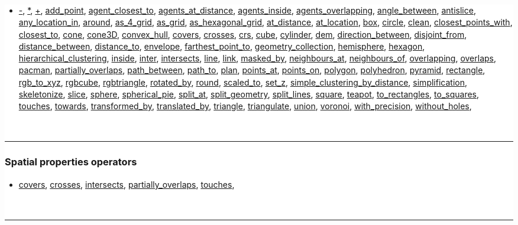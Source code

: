   * [-](G__OperatorsAK#-.md),  [\*](G__OperatorsAK#*.md),  [+](G__OperatorsAK#+.md),  [add\_point](G__OperatorsAK#add_point.md),  [agent\_closest\_to](G__OperatorsAK#agent_closest_to.md),  [agents\_at\_distance](G__OperatorsAK#agents_at_distance.md),  [agents\_inside](G__OperatorsAK#agents_inside.md),  [agents\_overlapping](G__OperatorsAK#agents_overlapping.md),  [angle\_between](G__OperatorsAK#angle_between.md),  [antislice](G__OperatorsAK#antislice.md),  [any\_location\_in](G__OperatorsAK#any_location_in.md),  [around](G__OperatorsAK#around.md),  [as\_4\_grid](G__OperatorsAK#as_4_grid.md),  [as\_grid](G__OperatorsAK#as_grid.md),  [as\_hexagonal\_grid](G__OperatorsAK#as_hexagonal_grid.md),  [at\_distance](G__OperatorsAK#at_distance.md),  [at\_location](G__OperatorsAK#at_location.md),  [box](G__OperatorsAK#box.md),  [circle](G__OperatorsAK#circle.md),  [clean](G__OperatorsAK#clean.md),  [closest\_points\_with](G__OperatorsAK#closest_points_with.md),  [closest\_to](G__OperatorsAK#closest_to.md),  [cone](G__OperatorsAK#cone.md),  [cone3D](G__OperatorsAK#cone3D.md),  [convex\_hull](G__OperatorsAK#convex_hull.md),  [covers](G__OperatorsAK#covers.md),  [crosses](G__OperatorsAK#crosses.md),  [crs](G__OperatorsAK#crs.md),  [cube](G__OperatorsAK#cube.md),  [cylinder](G__OperatorsAK#cylinder.md),  [dem](G__OperatorsAK#dem.md),  [direction\_between](G__OperatorsAK#direction_between.md),  [disjoint\_from](G__OperatorsAK#disjoint_from.md),  [distance\_between](G__OperatorsAK#distance_between.md),  [distance\_to](G__OperatorsAK#distance_to.md),  [envelope](G__OperatorsAK#envelope.md),  [farthest\_point\_to](G__OperatorsAK#farthest_point_to.md),  [geometry\_collection](G__OperatorsAK#geometry_collection.md),  [hemisphere](G__OperatorsAK#hemisphere.md),  [hexagon](G__OperatorsAK#hexagon.md),  [hierarchical\_clustering](G__OperatorsAK#hierarchical_clustering.md),  [inside](G__OperatorsAK#inside.md),  [inter](G__OperatorsAK#inter.md),  [intersects](G__OperatorsAK#intersects.md),  [line](G__OperatorsLZ#line.md),  [link](G__OperatorsLZ#link.md),  [masked\_by](G__OperatorsLZ#masked_by.md),  [neighbours\_at](G__OperatorsLZ#neighbours_at.md),  [neighbours\_of](G__OperatorsLZ#neighbours_of.md),  [overlapping](G__OperatorsLZ#overlapping.md),  [overlaps](G__OperatorsLZ#overlaps.md),  [pacman](G__OperatorsLZ#pacman.md),  [partially\_overlaps](G__OperatorsLZ#partially_overlaps.md),  [path\_between](G__OperatorsLZ#path_between.md),  [path\_to](G__OperatorsLZ#path_to.md),  [plan](G__OperatorsLZ#plan.md),  [points\_at](G__OperatorsLZ#points_at.md),  [points\_on](G__OperatorsLZ#points_on.md),  [polygon](G__OperatorsLZ#polygon.md),  [polyhedron](G__OperatorsLZ#polyhedron.md),  [pyramid](G__OperatorsLZ#pyramid.md),  [rectangle](G__OperatorsLZ#rectangle.md),  [rgb\_to\_xyz](G__OperatorsLZ#rgb_to_xyz.md),  [rgbcube](G__OperatorsLZ#rgbcube.md),  [rgbtriangle](G__OperatorsLZ#rgbtriangle.md),  [rotated\_by](G__OperatorsLZ#rotated_by.md),  [round](G__OperatorsLZ#round.md),  [scaled\_to](G__OperatorsLZ#scaled_to.md),  [set\_z](G__OperatorsLZ#set_z.md),  [simple\_clustering\_by\_distance](G__OperatorsLZ#simple_clustering_by_distance.md),  [simplification](G__OperatorsLZ#simplification.md),  [skeletonize](G__OperatorsLZ#skeletonize.md),  [slice](G__OperatorsLZ#slice.md),  [sphere](G__OperatorsLZ#sphere.md),  [spherical\_pie](G__OperatorsLZ#spherical_pie.md),  [split\_at](G__OperatorsLZ#split_at.md),  [split\_geometry](G__OperatorsLZ#split_geometry.md),  [split\_lines](G__OperatorsLZ#split_lines.md),  [square](G__OperatorsLZ#square.md),  [teapot](G__OperatorsLZ#teapot.md),  [to\_rectangles](G__OperatorsLZ#to_rectangles.md),  [to\_squares](G__OperatorsLZ#to_squares.md),  [touches](G__OperatorsLZ#touches.md),  [towards](G__OperatorsLZ#towards.md),  [transformed\_by](G__OperatorsLZ#transformed_by.md),  [translated\_by](G__OperatorsLZ#translated_by.md),  [triangle](G__OperatorsLZ#triangle.md),  [triangulate](G__OperatorsLZ#triangulate.md),  [union](G__OperatorsLZ#union.md),  [voronoi](G__OperatorsLZ#voronoi.md),  [with\_precision](G__OperatorsLZ#with_precision.md),  [without\_holes](G__OperatorsLZ#without_holes.md),
<br />

---

### Spatial properties operators
  * [covers](G__OperatorsAK#covers.md),  [crosses](G__OperatorsAK#crosses.md),  [intersects](G__OperatorsAK#intersects.md),  [partially\_overlaps](G__OperatorsLZ#partially_overlaps.md),  [touches](G__OperatorsLZ#touches.md),
<br />

---